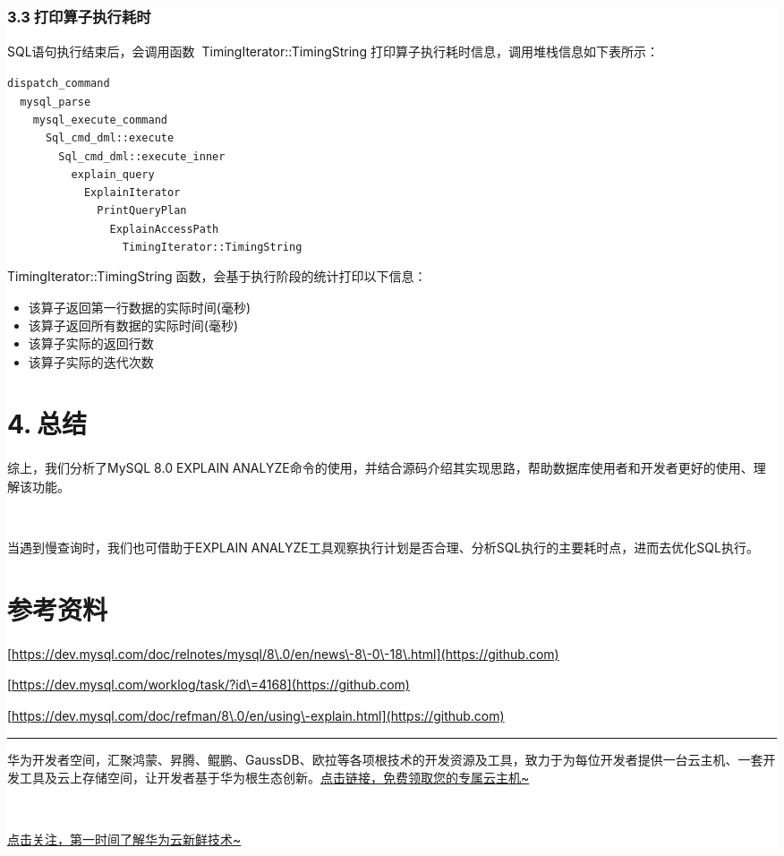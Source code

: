 ### 3\.3 打印算子执行耗时


SQL语句执行结束后，会调用函数  TimingIterator::TimingString 打印算子执行耗时信息，调用堆栈信息如下表所示：



```
dispatch_command
  mysql_parse
    mysql_execute_command
      Sql_cmd_dml::execute
        Sql_cmd_dml::execute_inner
          explain_query
            ExplainIterator
              PrintQueryPlan
                ExplainAccessPath
                  TimingIterator::TimingString
```

TimingIterator::TimingString 函数，会基于执行阶段的统计打印以下信息：


* 该算子返回第一行数据的实际时间(毫秒)
* 该算子返回所有数据的实际时间(毫秒)
* 该算子实际的返回行数
* 该算子实际的迭代次数


# 4\. 总结


综上，我们分析了MySQL 8\.0 EXPLAIN ANALYZE命令的使用，并结合源码介绍其实现思路，帮助数据库使用者和开发者更好的使用、理解该功能。


 


当遇到慢查询时，我们也可借助于EXPLAIN ANALYZE工具观察执行计划是否合理、分析SQL执行的主要耗时点，进而去优化SQL执行。


# 参考资料


[https://dev.mysql.com/doc/relnotes/mysql/8\.0/en/news\-8\-0\-18\.html](https://github.com)


[https://dev.mysql.com/worklog/task/?id\=4168](https://github.com)


[https://dev.mysql.com/doc/refman/8\.0/en/using\-explain.html](https://github.com)




---


华为开发者空间，汇聚鸿蒙、昇腾、鲲鹏、GaussDB、欧拉等各项根技术的开发资源及工具，致力于为每位开发者提供一台云主机、一套开发工具及云上存储空间，让开发者基于华为根生态创新。[点击链接，免费领取您的专属云主机\~](https://developer.huaweicloud.com/space/devportal/desktop?utm_source=kfzwzdspace&utm_adplace=nrcbds)


 


[点击关注，第一时间了解华为云新鲜技术\~](https://github.com)


